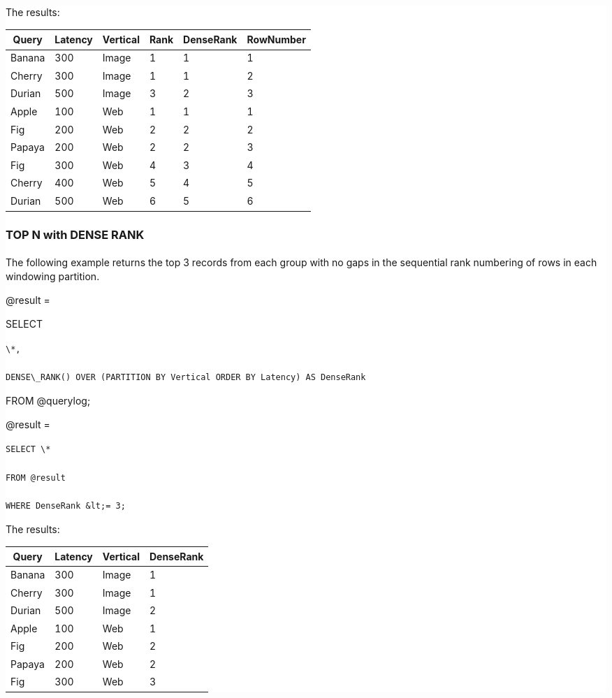 The results:

| **Query** | **Latency** | **Vertical** | **Rank** | **DenseRank** | **RowNumber** |
| --- | --- | --- | --- | --- | --- |
| Banana | 300 | Image | 1 | 1 | 1 |
| Cherry | 300 | Image | 1 | 1 | 2 |
| Durian | 500 | Image | 3 | 2 | 3 |
| Apple | 100 | Web | 1 | 1 | 1 |
| Fig | 200 | Web | 2 | 2 | 2 |
| Papaya | 200 | Web | 2 | 2 | 3 |
| Fig | 300 | Web | 4 | 3 | 4 |
| Cherry | 400 | Web | 5 | 4 | 5 |
| Durian | 500 | Web | 6 | 5 | 6 |

### TOP N with DENSE RANK

The following example returns the top 3 records from each group with no gaps in the sequential rank numbering of rows in each windowing partition.

@result =

SELECT

    \*,

    DENSE\_RANK() OVER (PARTITION BY Vertical ORDER BY Latency) AS DenseRank

FROM @querylog;

@result =

    SELECT \*

    FROM @result

    WHERE DenseRank &lt;= 3;

The results:

| **Query** | **Latency** | **Vertical** | **DenseRank** |
| --- | --- | --- | --- |
| Banana | 300 | Image | 1 |
| Cherry | 300 | Image | 1 |
| Durian | 500 | Image | 2 |
| Apple | 100 | Web | 1 |
| Fig | 200 | Web | 2 |
| Papaya | 200 | Web | 2 |
| Fig | 300 | Web | 3 |
